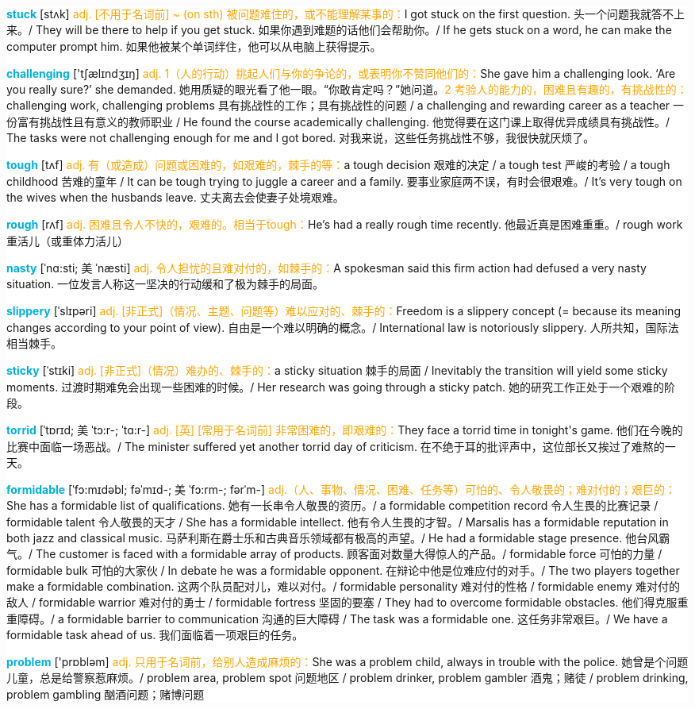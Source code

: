 <font color="sky blue">**stuck**</font> [stʌk]
<font color="orange">adj. [不用于名词前] ~ (on sth) 被问题难住的，或不能理解某事的：</font>I got stuck on the first question. 头一个问题我就答不上来。/ They will be there to help if you get stuck. 如果你遇到难题的话他们会帮助你。/ If he gets stuck on a word, he can make the computer prompt him. 如果他被某个单词绊住，他可以从电脑上获得提示。

<font color="sky blue">**challenging**</font> ['tʃælɪndӡɪŋ] 
<font color="orange">adj. 1（人的行动）挑起人们与你的争论的，或表明你不赞同他们的：</font>She gave him a challenging look. ‘Are you really sure?’ she demanded. 她用质疑的眼光看了他一眼。“你敢肯定吗？”她问道。<font color="orange">2 考验人的能力的，困难且有趣的，有挑战性的：</font>challenging work, challenging problems 具有挑战性的工作；具有挑战性的问题 / a challenging and rewarding career as a teacher 一份富有挑战性且有意义的教师职业 / He found the course academically challenging. 他觉得要在这门课上取得优异成绩具有挑战性。/ The tasks were not challenging enough for me and I got bored. 对我来说，这些任务挑战性不够，我很快就厌烦了。

<font color="sky blue">**tough**</font> [tʌf] 
<font color="orange">adj. 有（或造成）问题或困难的，如艰难的，棘手的等：</font>a tough decision 艰难的决定 / a tough test 严峻的考验 / a tough childhood 苦难的童年 / It can be tough trying to juggle a career and a family. 要事业家庭两不误，有时会很艰难。/ It’s very tough on the wives when the husbands leave. 丈夫离去会使妻子处境艰难。

<font color="sky blue">**rough**</font> [rʌf] 
<font color="orange">adj. 困难且令人不快的，艰难的。相当于tough：</font>He’s had a really rough time recently. 他最近真是困难重重。/ rough work 重活儿（或重体力活儿）
           
<font color="sky blue">**nasty**</font> [ˈnɑ:sti; 美 ˈnæsti]
<font color="orange">adj. 令人担忧的且难对付的，如棘手的：</font>A spokesman said this firm action had defused a very nasty situation. 一位发言人称这一坚决的行动缓和了极为棘手的局面。  
           
<font color="sky blue">**slippery**</font> [ˈslɪpəri]
<font color="orange">adj. [非正式]（情况、主题、问题等）难以应对的、棘手的：</font>Freedom is a slippery concept (= because its meaning changes according to your point of view). 自由是一个难以明确的概念。/ International law is notoriously slippery. 人所共知，国际法相当棘手。
           
<font color="sky blue">**sticky**</font> [ˈstɪki]
<font color="orange">adj. [非正式]（情况）难办的、棘手的：</font>a sticky situation 棘手的局面 / Inevitably the transition will yield some sticky moments. 过渡时期难免会出现一些困难的时候。/ Her research was going through a sticky patch. 她的研究工作正处于一个艰难的阶段。
           
<font color="sky blue">**torrid**</font> [ˈtɒrɪd; 美 ˈtɔ:r-; ˈtɑ:r-]
<font color="orange">adj. [英] [常用于名词前] 非常困难的，即艰难的：</font>They face a torrid time in tonight's game. 他们在今晚的比赛中面临一场恶战。/ The minister suffered yet another torrid day of criticism. 在不绝于耳的批评声中，这位部长又挨过了难熬的一天。

<font color="sky blue">**formidable**</font> [ˈfɔ:mɪdəbl; fəˈmɪd-; 美 ˈfɔ:rm-; fərˈm-]
<font color="orange">adj.（人、事物、情况、困难、任务等）可怕的、令人敬畏的；难对付的；艰巨的：</font>She has a formidable list of qualifications. 她有一长串令人敬畏的资历。/ a formidable competition record 令人生畏的比赛记录 / formidable talent 令人敬畏的天才 / She has a formidable intellect. 他有令人生畏的才智。/ Marsalis has a formidable reputation in both jazz and classical music. 马萨利斯在爵士乐和古典音乐领域都有极高的声望。/ He had a formidable stage presence. 他台风霸气。/ The customer is faced with a formidable array of products. 顾客面对数量大得惊人的产品。/ formidable force 可怕的力量 / formidable bulk 可怕的大家伙 / In debate he was a formidable opponent. 在辩论中他是位难应付的对手。/ The two players together make a formidable combination. 这两个队员配对儿，难以对付。/ formidable personality 难对付的性格 / formidable enemy 难对付的敌人 / formidable warrior 难对付的勇士 / formidable fortress 坚固的要塞 / They had to overcome formidable obstacles. 他们得克服重重障碍。/ a formidable barrier to communication 沟通的巨大障碍 / The task was a formidable one. 这任务非常艰巨。/ We have a formidable task ahead of us. 我们面临着一项艰巨的任务。

<font color="sky blue">**problem**</font> ['prɒbləm] 
<font color="orange">adj. 只用于名词前，给别人造成麻烦的：</font>She was a problem child, always in trouble with the police. 她曾是个问题儿童，总是给警察惹麻烦。/ problem area, problem spot 问题地区 / problem drinker, problem gambler 酒鬼；赌徒 / problem drinking, problem gambling 酗酒问题；赌博问题
           